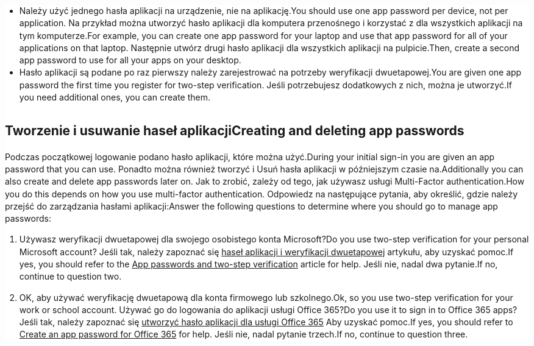 * <span data-ttu-id="0d7c8-124">Należy użyć jednego hasła aplikacji na urządzenie, nie na aplikację.</span><span class="sxs-lookup"><span data-stu-id="0d7c8-124">You should use one app password per device, not per application.</span></span> <span data-ttu-id="0d7c8-125">Na przykład można utworzyć hasło aplikacji dla komputera przenośnego i korzystać z dla wszystkich aplikacji na tym komputerze.</span><span class="sxs-lookup"><span data-stu-id="0d7c8-125">For example, you can create one app password for your laptop and use that app password for all of your applications on that laptop.</span></span> <span data-ttu-id="0d7c8-126">Następnie utwórz drugi hasło aplikacji dla wszystkich aplikacji na pulpicie.</span><span class="sxs-lookup"><span data-stu-id="0d7c8-126">Then, create a second app password to use for all your apps on your desktop.</span></span> 
* <span data-ttu-id="0d7c8-127">Hasło aplikacji są podane po raz pierwszy należy zarejestrować na potrzeby weryfikacji dwuetapowej.</span><span class="sxs-lookup"><span data-stu-id="0d7c8-127">You are given one app password the first time you register for two-step verification.</span></span>  <span data-ttu-id="0d7c8-128">Jeśli potrzebujesz dodatkowych z nich, można je utworzyć.</span><span class="sxs-lookup"><span data-stu-id="0d7c8-128">If you need additional ones, you can create them.</span></span>



## <a name="creating-and-deleting-app-passwords"></a><span data-ttu-id="0d7c8-129">Tworzenie i usuwanie haseł aplikacji</span><span class="sxs-lookup"><span data-stu-id="0d7c8-129">Creating and deleting app passwords</span></span>
<span data-ttu-id="0d7c8-130">Podczas początkowej logowanie podano hasło aplikacji, które można użyć.</span><span class="sxs-lookup"><span data-stu-id="0d7c8-130">During your initial sign-in you are given an app password that you can use.</span></span>  <span data-ttu-id="0d7c8-131">Ponadto można również tworzyć i Usuń hasła aplikacji w późniejszym czasie na.</span><span class="sxs-lookup"><span data-stu-id="0d7c8-131">Additionally you can also create and delete app passwords later on.</span></span>  <span data-ttu-id="0d7c8-132">Jak to zrobić, zależy od tego, jak używasz usługi Multi-Factor authentication.</span><span class="sxs-lookup"><span data-stu-id="0d7c8-132">How you do this depends on how you use multi-factor authentication.</span></span> <span data-ttu-id="0d7c8-133">Odpowiedz na następujące pytania, aby określić, gdzie należy przejść do zarządzania hasłami aplikacji:</span><span class="sxs-lookup"><span data-stu-id="0d7c8-133">Answer the following questions to determine where you should go to manage app passwords:</span></span> 

1. <span data-ttu-id="0d7c8-134">Używasz weryfikacji dwuetapowej dla swojego osobistego konta Microsoft?</span><span class="sxs-lookup"><span data-stu-id="0d7c8-134">Do you use two-step verification for your personal Microsoft account?</span></span> <span data-ttu-id="0d7c8-135">Jeśli tak, należy zapoznać się [haseł aplikacji i weryfikacji dwuetapowej](https://support.microsoft.com/help/12409/microsoft-account-app-passwords-two-step-verification) artykułu, aby uzyskać pomoc.</span><span class="sxs-lookup"><span data-stu-id="0d7c8-135">If yes, you should refer to the [App passwords and two-step verification](https://support.microsoft.com/help/12409/microsoft-account-app-passwords-two-step-verification) article for help.</span></span> <span data-ttu-id="0d7c8-136">Jeśli nie, nadal dwa pytanie.</span><span class="sxs-lookup"><span data-stu-id="0d7c8-136">If no, continue to question two.</span></span>

2. <span data-ttu-id="0d7c8-137">OK, aby używać weryfikację dwuetapową dla konta firmowego lub szkolnego.</span><span class="sxs-lookup"><span data-stu-id="0d7c8-137">Ok, so you use two-step verification for your work or school account.</span></span> <span data-ttu-id="0d7c8-138">Używać go do logowania do aplikacji usługi Office 365?</span><span class="sxs-lookup"><span data-stu-id="0d7c8-138">Do you use it to sign in to Office 365 apps?</span></span> <span data-ttu-id="0d7c8-139">Jeśli tak, należy zapoznać się [utworzyć hasło aplikacji dla usługi Office 365](https://support.office.com/article/Create-an-app-password-for-Office-365-3e7c860f-bda4-4441-a618-b53953ee1183) Aby uzyskać pomoc.</span><span class="sxs-lookup"><span data-stu-id="0d7c8-139">If yes, you should refer to [Create an app password for Office 365](https://support.office.com/article/Create-an-app-password-for-Office-365-3e7c860f-bda4-4441-a618-b53953ee1183) for help.</span></span> <span data-ttu-id="0d7c8-140">Jeśli nie, nadal pytanie trzech.</span><span class="sxs-lookup"><span data-stu-id="0d7c8-140">If no, continue to question three.</span></span> 
